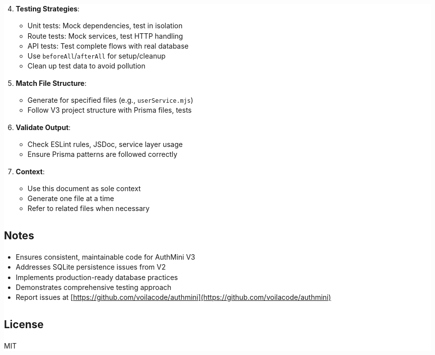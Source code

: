 4. **Testing Strategies**:

   - Unit tests: Mock dependencies, test in isolation
   - Route tests: Mock services, test HTTP handling
   - API tests: Test complete flows with real database
   - Use `beforeAll`/`afterAll` for setup/cleanup
   - Clean up test data to avoid pollution

5. **Match File Structure**:

   - Generate for specified files (e.g., `userService.mjs`)
   - Follow V3 project structure with Prisma files, tests

6. **Validate Output**:

   - Check ESLint rules, JSDoc, service layer usage
   - Ensure Prisma patterns are followed correctly

7. **Context**:
   - Use this document as sole context
   - Generate one file at a time
   - Refer to related files when necessary

## Notes

- Ensures consistent, maintainable code for AuthMini V3
- Addresses SQLite persistence issues from V2
- Implements production-ready database practices
- Demonstrates comprehensive testing approach
- Report issues at [https://github.com/voilacode/authmini](https://github.com/voilacode/authmini)

## License

MIT
